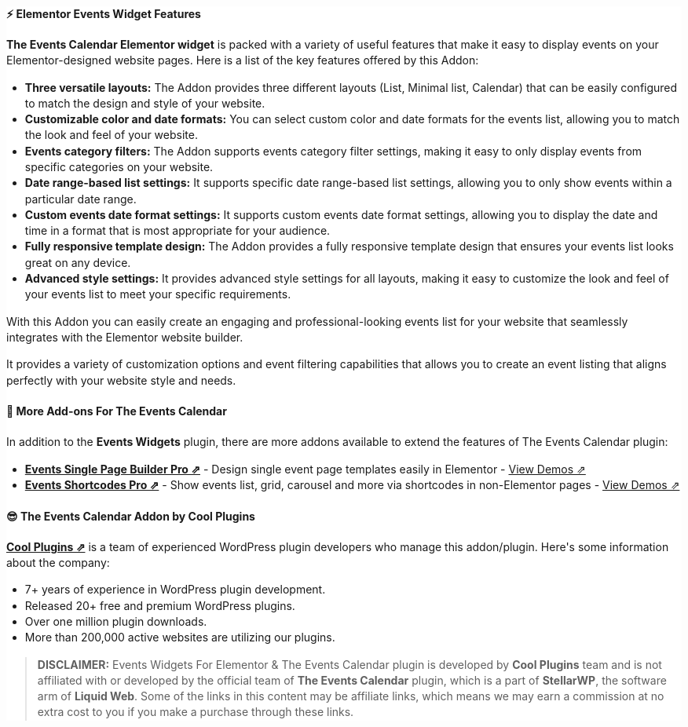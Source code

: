 #### ⚡ Elementor Events Widget Features

**The Events Calendar Elementor widget** is packed with a variety of useful features that make it easy to display events on your Elementor-designed website pages. Here is a list of the key features offered by this Addon:

* **Three versatile layouts:** The Addon provides three different layouts (List, Minimal list, Calendar) that can be easily configured to match the design and style of your website.
* **Customizable color and date formats:** You can select custom color and date formats for the events list, allowing you to match the look and feel of your website.
* **Events category filters:** The Addon supports events category filter settings, making it easy to only display events from specific categories on your website.
* **Date range-based list settings:** It supports specific date range-based list settings, allowing you to only show events within a particular date range.
* **Custom events date format settings:** It supports custom events date format settings, allowing you to display the date and time in a format that is most appropriate for your audience.
* **Fully responsive template design:** The Addon provides a fully responsive template design that ensures your events list looks great on any device.
* **Advanced style settings:** It provides advanced style settings for all layouts, making it easy to customize the look and feel of your events list to meet your specific requirements.

With this Addon you can easily create an engaging and professional-looking events list for your website that seamlessly integrates with the Elementor website builder.

It provides a variety of customization options and event filtering capabilities that allows you to create an event listing that aligns perfectly with your website style and needs.

#### 💪 More Add-ons For The Events Calendar

In addition to the **Events Widgets** plugin, there are more addons available to extend the features of The Events Calendar plugin:

* [**Events Single Page Builder Pro ⇗**](https://eventscalendaraddons.com/plugin/events-single-page-builder-pro/?utm_source=ectbe_plugin\&utm_medium=readme\&utm_campaign=get_pro_espbp\&utm_content=more_addons) - Design single event page templates easily in Elementor - [View Demos ⇗](https://eventscalendaraddons.com/demos/events-single-page-builder-pro/?utm_source=ectbe_plugin\&utm_medium=readme\&utm_campaign=demo_espbp\&utm_content=more_addons)
* [**Events Shortcodes Pro ⇗**](https://eventscalendaraddons.com/plugin/events-shortcodes-pro/?utm_source=ectbe_plugin\&utm_medium=readme\&utm_campaign=get_pro_ect\&utm_content=more_addons) - Show events list, grid, carousel and more via shortcodes in non-Elementor pages - [View Demos ⇗](https://eventscalendaraddons.com/demos/events-shortcodes-pro/?utm_source=ectbe_plugin\&utm_medium=readme\&utm_campaign=demo_ect\&utm_content=more_addons)

#### 😎 The Events Calendar Addon by Cool Plugins

[**Cool Plugins ⇗**](https://coolplugins.net/?utm_source=ectbe_plugin\&utm_medium=readme\&utm_campaign=coolplugins\&utm_content=whos_behind) is a team of experienced WordPress plugin developers who manage this addon/plugin. Here's some information about the company:

* 7+ years of experience in WordPress plugin development.
* Released 20+ free and premium WordPress plugins.
* Over one million plugin downloads.
* More than 200,000 active websites are utilizing our plugins.

> **DISCLAIMER:** Events Widgets For Elementor & The Events Calendar plugin is developed by **Cool Plugins** team and is not affiliated with or developed by the official team of **The Events Calendar** plugin, which is a part of **StellarWP**, the software arm of **Liquid Web**. Some of the links in this content may be affiliate links, which means we may earn a commission at no extra cost to you if you make a purchase through these links.
